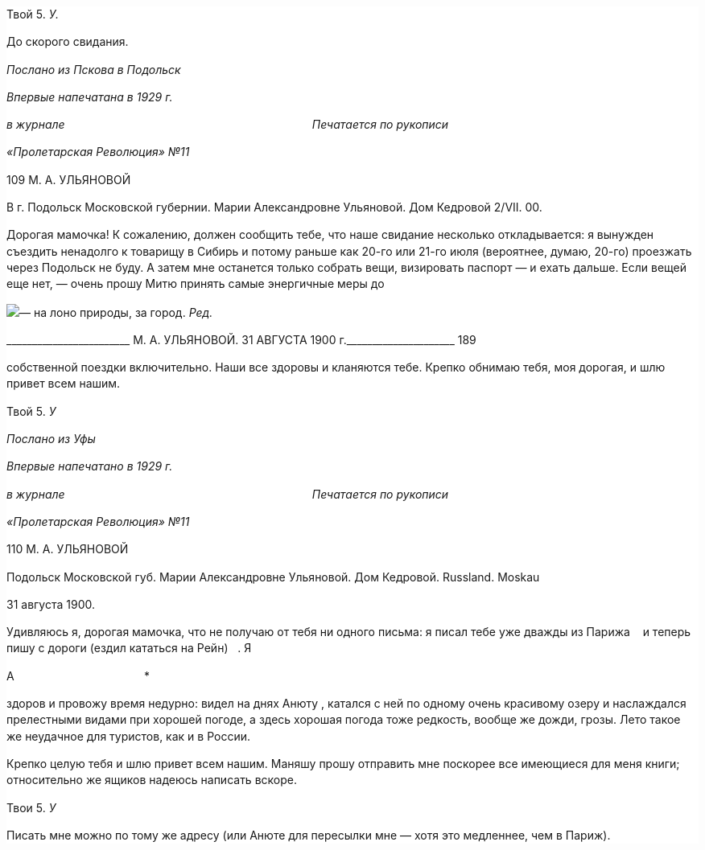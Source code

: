 Твой 5. _У._

До скорого свидания.

_Послано из Пскова в Подольск_

_Впервые напечатана в 1929 г._

_в журнале_                                                                              _Печатается по рукописи_

_«Пролетарская Революция» №11_

109 М. А. УЛЬЯНОВОЙ

В г. Подольск Московской губернии. Марии Александровне Ульяновой. Дом Кедровой 2/VII. 00.

Дорогая мамочка! К сожалению, должен сообщить тебе, что наше свидание несколь­ко откладывается: я вынужден съездить ненадолго к товарищу в Сибирь и потому раньше как 20-го или 21-го июля (вероятнее, думаю, 20-го) проезжать через Подольск не буду. А затем мне останется только собрать вещи, визировать паспорт — и ехать дальше. Если вещей еще нет, — очень прошу Митю принять самые энергичные меры до

![](file:///C:/Users/bot32/AppData/Local/Temp/msohtmlclip1/01/clip_image003.png)— на лоно природы, за город. _Ред._

  

________________________ M. A. УЛЬЯНОВОЙ. 31 АВГУСТА 1900 г._____________________ 189

собственной поездки включительно. Наши все здоровы и кланяются тебе. Крепко обнимаю тебя, моя дорогая, и шлю привет всем нашим.

Твой 5. _У_

_Послано из Уфы_

_Впервые напечатано в 1929 г._

_в журнале_                                                                              _Печатается по рукописи_

_«Пролетарская Революция» №11_

110 М. А. УЛЬЯНОВОЙ

Подольск Московской губ. Марии Александровне Ульяновой. Дом Кедровой. Russland. Moskau

31 августа 1900.

Удивляюсь я, дорогая мамочка, что не получаю от тебя ни одного письма: я писал тебе уже дважды из Парижа    и теперь пишу с дороги (ездил кататься на Рейн)   . Я

А                                         *

здоров и провожу время недурно: видел на днях Анюту , катался с ней по одному очень красивому озеру и наслаждался прелестными видами при хорошей погоде, а здесь хо­рошая погода тоже редкость, вообще же дожди, грозы. Лето такое же неудачное для туристов, как и в России.

Крепко целую тебя и шлю привет всем нашим. Маняшу прошу отправить мне по­скорее все имеющиеся для меня книги; относительно же ящиков надеюсь написать вскоре.

Твои 5. _У_

Писать мне можно по тому же адресу (или Анюте для пересылки мне — хотя это медленнее, чем в Париж).
